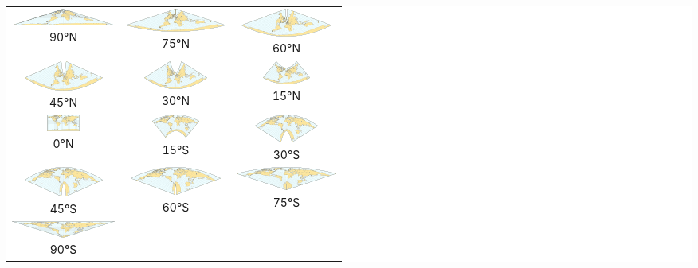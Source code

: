 <table>
<tr>
    <td><div align="center"><img src="./asserts/image_1625370546453_0.png"/></div> <center>90°N</center></td>
    <td><div align="center"><img src="./asserts/image_1625370607167_0.png"/></div> <center>75°N</center></td>
    <td><div align="center"><img src="./asserts/image_1625370618905_0.png"/></div> <center>60°N</center></td>
</tr>
<tr>
    <td><div align="center"><img src="./asserts/image_1625370725176_0.png"/></div> <center>45°N</center></td>
    <td><div align="center"><img src="./asserts/image_1625370755098_0.png"/></div> <center>30°N</center></td>
    <td><div align="center"><img src="./asserts/image_1625370784312_0.png"/></div> <center>15°N</center></td>
</tr>
<tr>
    <td><div align="center"><img src="./asserts/image_1625370816748_0.png"/></div> <center>0°N</center></td>
    <td><div align="center"><img src="./asserts/image_1625370841850_0.png"/></div> <center>15°S</center></td>
    <td><div align="center"><img src="./asserts/image_1625370869212_0.png"/></div> <center>30°S</center></td>
</tr>
<tr>
    <td><div align="center"><img src="./asserts/image_1625370885247_0.png"/></div> <center>45°S</center></td>
    <td><div align="center"><img src="./asserts/image_1625370904558_0.png"/></div> <center>60°S</center></td>
    <td><div align="center"><img src="./asserts/image_1625370922007_0.png"/></div> <center>75°S</center></td>
</tr>
<tr>
    <td><div align="center"><img src="./asserts/image_1625370940119_0.png"/></div> <center>90°S</center></td>
</tr>
</table>
